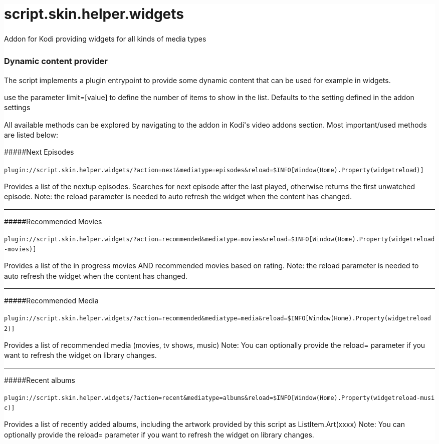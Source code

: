 # script.skin.helper.widgets
Addon for Kodi providing widgets for all kinds of media types


### Dynamic content provider
The script implements a plugin entrypoint to provide some dynamic content that can be used for example in widgets.

use the parameter limit=[value] to define the number of items to show in the list. Defaults to the setting defined in the addon settings


All available methods can be explored by navigating to the addon in Kodi's video addons section.
Most important/used methods are listed below:



#####Next Episodes
```
plugin://script.skin.helper.widgets/?action=next&mediatype=episodes&reload=$INFO[Window(Home).Property(widgetreload)]
```
Provides a list of the nextup episodes. Searches for next episode after the last played, otherwise returns the first unwatched episode.
Note: the reload parameter is needed to auto refresh the widget when the content has changed.

________________________________________________________________________________________________________

#####Recommended Movies
```
plugin://script.skin.helper.widgets/?action=recommended&mediatype=movies&reload=$INFO[Window(Home).Property(widgetreload-movies)]
```
Provides a list of the in progress movies AND recommended movies based on rating.
Note: the reload parameter is needed to auto refresh the widget when the content has changed.

________________________________________________________________________________________________________

#####Recommended Media
```
plugin://script.skin.helper.widgets/?action=recommended&mediatype=media&reload=$INFO[Window(Home).Property(widgetreload2)]
```
Provides a list of recommended media (movies, tv shows, music)
Note: You can optionally provide the reload= parameter if you want to refresh the widget on library changes.

________________________________________________________________________________________________________

#####Recent albums
```
plugin://script.skin.helper.widgets/?action=recent&mediatype=albums&reload=$INFO[Window(Home).Property(widgetreload-music)]
```
Provides a list of recently added albums, including the artwork provided by this script as ListItem.Art(xxxx)
Note: You can optionally provide the reload= parameter if you want to refresh the widget on library changes.
